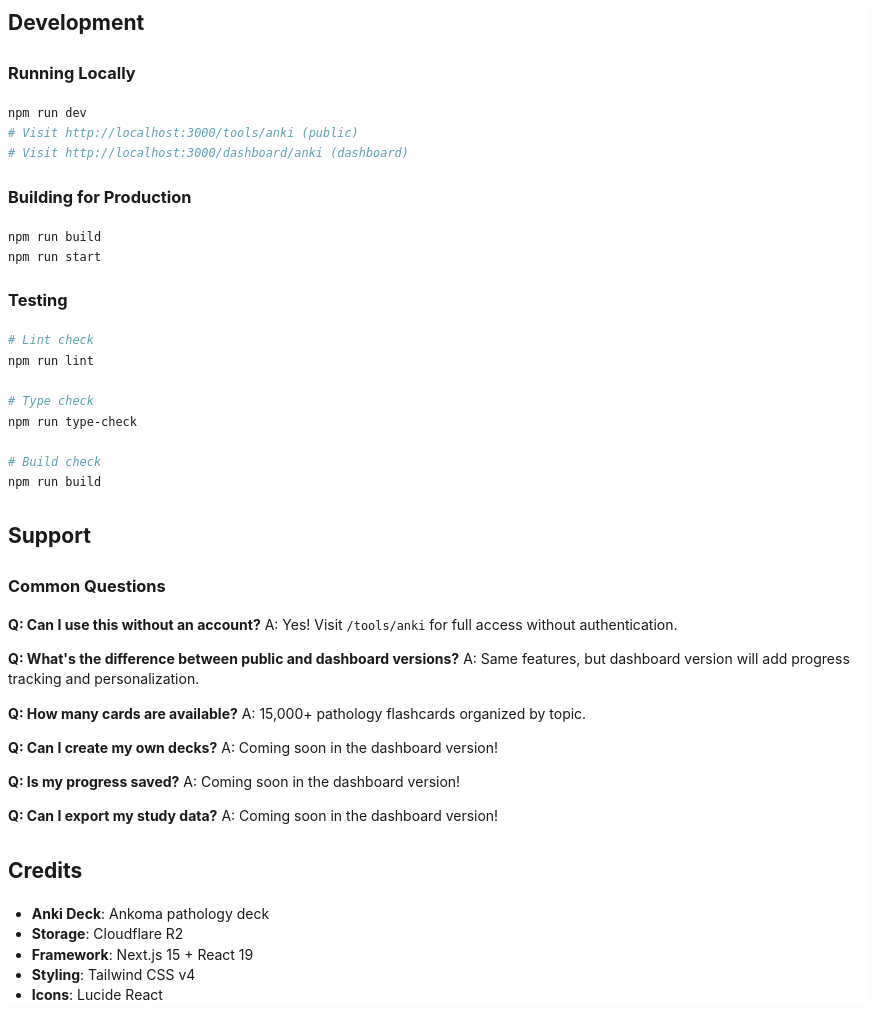 ## Development

### Running Locally
```bash
npm run dev
# Visit http://localhost:3000/tools/anki (public)
# Visit http://localhost:3000/dashboard/anki (dashboard)
```

### Building for Production
```bash
npm run build
npm run start
```

### Testing
```bash
# Lint check
npm run lint

# Type check
npm run type-check

# Build check
npm run build
```

## Support

### Common Questions

**Q: Can I use this without an account?**
A: Yes! Visit `/tools/anki` for full access without authentication.

**Q: What's the difference between public and dashboard versions?**
A: Same features, but dashboard version will add progress tracking and personalization.

**Q: How many cards are available?**
A: 15,000+ pathology flashcards organized by topic.

**Q: Can I create my own decks?**
A: Coming soon in the dashboard version!

**Q: Is my progress saved?**
A: Coming soon in the dashboard version!

**Q: Can I export my study data?**
A: Coming soon in the dashboard version!

## Credits

- **Anki Deck**: Ankoma pathology deck
- **Storage**: Cloudflare R2
- **Framework**: Next.js 15 + React 19
- **Styling**: Tailwind CSS v4
- **Icons**: Lucide React
